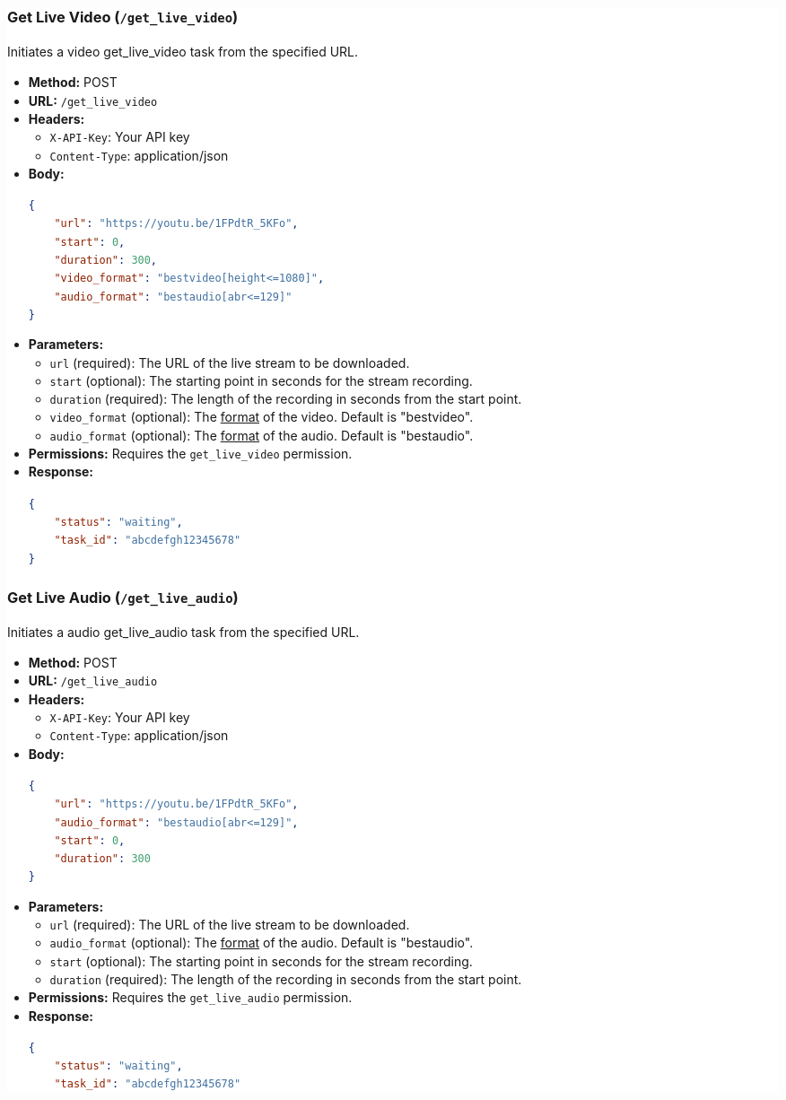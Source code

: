 ### Get Live Video (`/get_live_video`)

Initiates a video get_live_video task from the specified URL.

- **Method:** POST
- **URL:** `/get_live_video`
- **Headers:**
  - `X-API-Key`: Your API key
  - `Content-Type`: application/json
- **Body:**
  ```json
  {
      "url": "https://youtu.be/1FPdtR_5KFo",
      "start": 0,
      "duration": 300,
      "video_format": "bestvideo[height<=1080]",
      "audio_format": "bestaudio[abr<=129]"
  }
  ```
- **Parameters:**
  - `url` (required): The URL of the live stream to be downloaded.
  - `start` (optional): The starting point in seconds for the stream recording.
  - `duration` (required): The length of the recording in seconds from the start point.
  - `video_format` (optional): The [format](https://github.com/yt-dlp/yt-dlp?tab=readme-ov-file#format-selection) of the video. Default is "bestvideo".
  - `audio_format` (optional): The [format](https://github.com/yt-dlp/yt-dlp?tab=readme-ov-file#format-selection) of the audio. Default is "bestaudio".
- **Permissions:** Requires the `get_live_video` permission.
- **Response:**
  ```json
  {
      "status": "waiting",
      "task_id": "abcdefgh12345678"
  }
  ```

### Get Live Audio (`/get_live_audio`)

Initiates a audio get_live_audio task from the specified URL.

- **Method:** POST
- **URL:** `/get_live_audio`
- **Headers:**
  - `X-API-Key`: Your API key
  - `Content-Type`: application/json
- **Body:**
  ```json
  {
      "url": "https://youtu.be/1FPdtR_5KFo",
      "audio_format": "bestaudio[abr<=129]",
      "start": 0,
      "duration": 300
  }
  ```
- **Parameters:**
  - `url` (required): The URL of the live stream to be downloaded.
  - `audio_format` (optional): The [format](https://github.com/yt-dlp/yt-dlp?tab=readme-ov-file#format-selection) of the audio. Default is "bestaudio".
  - `start` (optional): The starting point in seconds for the stream recording.
  - `duration` (required): The length of the recording in seconds from the start point.
- **Permissions:** Requires the `get_live_audio` permission.
- **Response:**
  ```json
  {
      "status": "waiting",
      "task_id": "abcdefgh12345678"
  ```